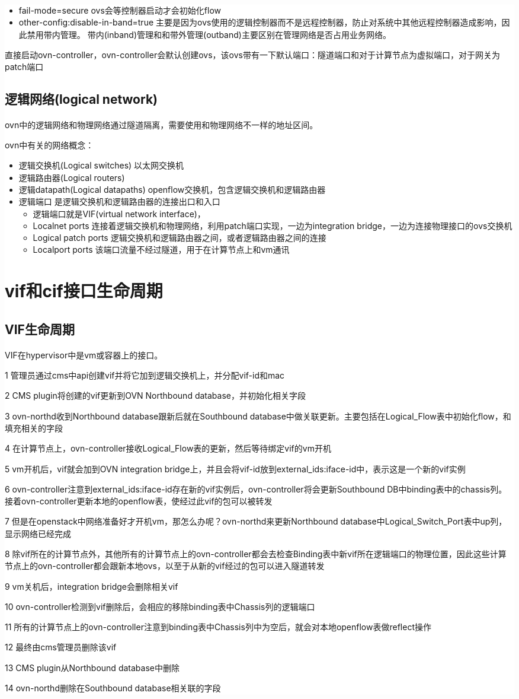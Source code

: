 - fail-mode=secure ovs会等控制器启动才会初始化flow
- other-config:disable-in-band=true 主要是因为ovs使用的逻辑控制器而不是远程控制器，防止对系统中其他远程控制器造成影响，因此禁用带内管理。
带内(inband)管理和和带外管理(outband)主要区别在管理网络是否占用业务网络。

直接启动ovn-controller，ovn-controller会默认创建ovs，该ovs带有一下默认端口：隧道端口和对于计算节点为虚拟端口，对于网关为patch端口

## 逻辑网络(logical network)

ovn中的逻辑网络和物理网络通过隧道隔离，需要使用和物理网络不一样的地址区间。

ovn中有关的网络概念：

- 逻辑交换机(Logical  switches) 以太网交换机
- 逻辑路由器(Logical routers)
- 逻辑datapath(Logical  datapaths) openflow交换机，包含逻辑交换机和逻辑路由器
- 逻辑端口 是逻辑交换机和逻辑路由器的连接出口和入口
  - 逻辑端口就是VIF(virtual network interface)，
  - Localnet  ports 连接着逻辑交换机和物理网络，利用patch端口实现，一边为integration bridge，一边为连接物理接口的ovs交换机
  - Logical patch ports 逻辑交换机和逻辑路由器之间，或者逻辑路由器之间的连接
  - Localport ports 该端口流量不经过隧道，用于在计算节点上和vm通讯

# vif和cif接口生命周期

## VIF生命周期

VIF在hypervisor中是vm或容器上的接口。


1 管理员通过cms中api创建vif并将它加到逻辑交换机上，并分配vif-id和mac

2 CMS plugin将创建的vif更新到OVN  Northbound database，并初始化相关字段

3 ovn-northd收到Northbound database跟新后就在Southbound database中做关联更新。主要包括在Logical_Flow表中初始化flow，和填充相关的字段

4 在计算节点上，ovn-controller接收Logical_Flow表的更新，然后等待绑定vif的vm开机

5 vm开机后，vif就会加到OVN integration bridge上，并且会将vif-id放到external_ids:iface-id中，表示这是一个新的vif实例

6 ovn-controller注意到external_ids:iface-id存在新的vif实例后，ovn-controller将会更新Southbound DB中binding表中的chassis列。接着ovn-controller更新本地的openflow表，使经过此vif的包可以被转发

7 但是在openstack中网络准备好才开机vm，那怎么办呢？ovn-northd来更新Northbound  database中Logical_Switch_Port表中up列，显示网络已经完成

8 除vif所在的计算节点外，其他所有的计算节点上的ovn-controller都会去检查Binding表中新vif所在逻辑端口的物理位置，因此这些计算节点上的ovn-controller都会跟新本地ovs，以至于从新的vif经过的包可以进入隧道转发

9 vm关机后，integration bridge会删除相关vif

10 ovn-controller检测到vif删除后，会相应的移除binding表中Chassis列的逻辑端口

11 所有的计算节点上的ovn-controller注意到binding表中Chassis列中为空后，就会对本地openflow表做reflect操作

12 最终由cms管理员删除该vif

13 CMS  plugin从Northbound database中删除

14 ovn-northd删除在Southbound database相关联的字段
